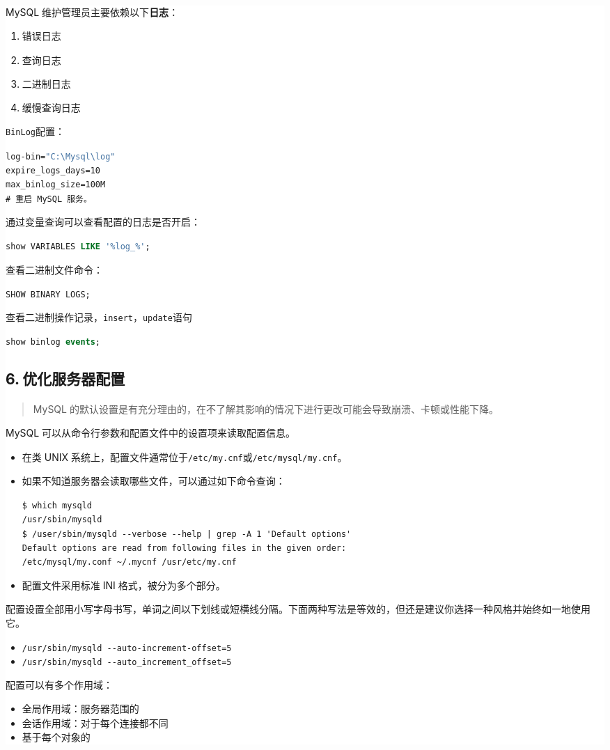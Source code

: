 MySQL 维护管理员主要依赖以下**日志**：

1. 错误日志

2. 查询日志

3. 二进制日志

4. 缓慢查询日志

`BinLog`配置：

```cmd
log-bin="C:\Mysql\log"
expire_logs_days=10
max_binlog_size=100M
# 重启 MySQL 服务。
```

通过变量查询可以查看配置的日志是否开启：

```sql
show VARIABLES LIKE '%log_%';
```

查看二进制文件命令：

```sql
SHOW BINARY LOGS;
```

查看二进制操作记录，`insert`，`update`语句

```sql
show binlog events;
```

## 6. 优化服务器配置

> MySQL 的默认设置是有充分理由的，在不了解其影响的情况下进行更改可能会导致崩溃、卡顿或性能下降。

MySQL 可以从命令行参数和配置文件中的设置项来读取配置信息。

- 在类 UNIX 系统上，配置文件通常位于`/etc/my.cnf`或`/etc/mysql/my.cnf`。

- 如果不知道服务器会读取哪些文件，可以通过如下命令查询：

  ```shell
  $ which mysqld
  /usr/sbin/mysqld
  $ /user/sbin/mysqld --verbose --help | grep -A 1 'Default options'
  Default options are read from following files in the given order:
  /etc/mysql/my.conf ~/.mycnf /usr/etc/my.cnf
  ```

- 配置文件采用标准 INI 格式，被分为多个部分。

配置设置全部用小写字母书写，单词之间以下划线或短横线分隔。下面两种写法是等效的，但还是建议你选择一种风格并始终如一地使用它。

- `/usr/sbin/mysqld --auto-increment-offset=5`
- `/usr/sbin/mysqld --auto_increment_offset=5`

配置可以有多个作用域：

- 全局作用域：服务器范围的
- 会话作用域：对于每个连接都不同
- 基于每个对象的
